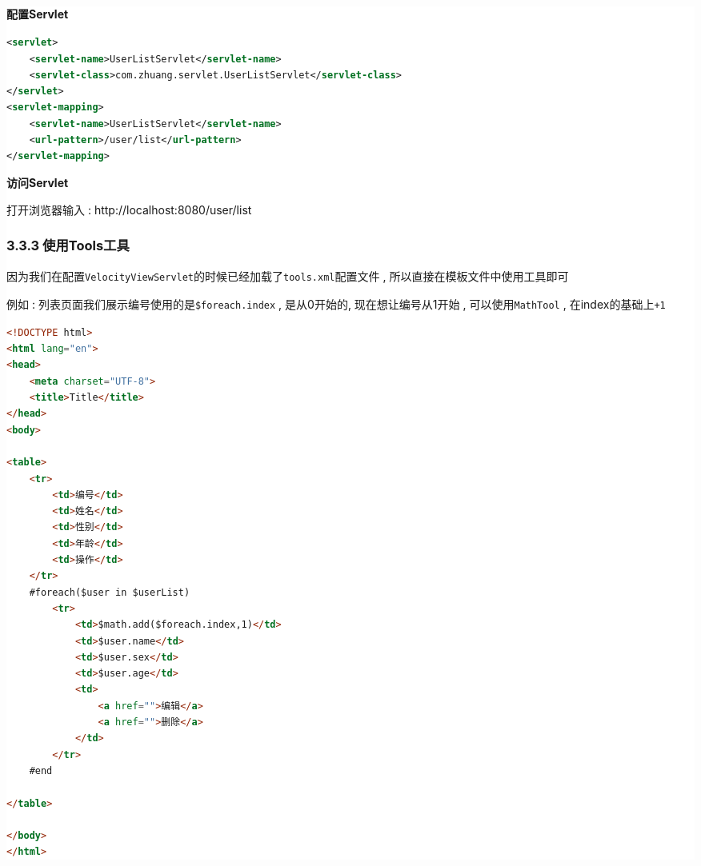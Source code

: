 
**配置Servlet**

```xml
<servlet>
    <servlet-name>UserListServlet</servlet-name>
    <servlet-class>com.zhuang.servlet.UserListServlet</servlet-class>
</servlet>
<servlet-mapping>
    <servlet-name>UserListServlet</servlet-name>
    <url-pattern>/user/list</url-pattern>
</servlet-mapping>
```

**访问Servlet**

打开浏览器输入 : http://localhost:8080/user/list



### 3.3.3 使用Tools工具

因为我们在配置`VelocityViewServlet`的时候已经加载了`tools.xml`配置文件 , 所以直接在模板文件中使用工具即可

例如 : 列表页面我们展示编号使用的是`$foreach.index` , 是从0开始的, 现在想让编号从1开始 , 可以使用`MathTool` , 在index的基础上`+1`

```html
<!DOCTYPE html>
<html lang="en">
<head>
    <meta charset="UTF-8">
    <title>Title</title>
</head>
<body>

<table>
    <tr>
        <td>编号</td>
        <td>姓名</td>
        <td>性别</td>
        <td>年龄</td>
        <td>操作</td>
    </tr>
    #foreach($user in $userList)
        <tr>
            <td>$math.add($foreach.index,1)</td>
            <td>$user.name</td>
            <td>$user.sex</td>
            <td>$user.age</td>
            <td>
                <a href="">编辑</a>
                <a href="">删除</a>
            </td>
        </tr>
    #end

</table>

</body>
</html>
```
